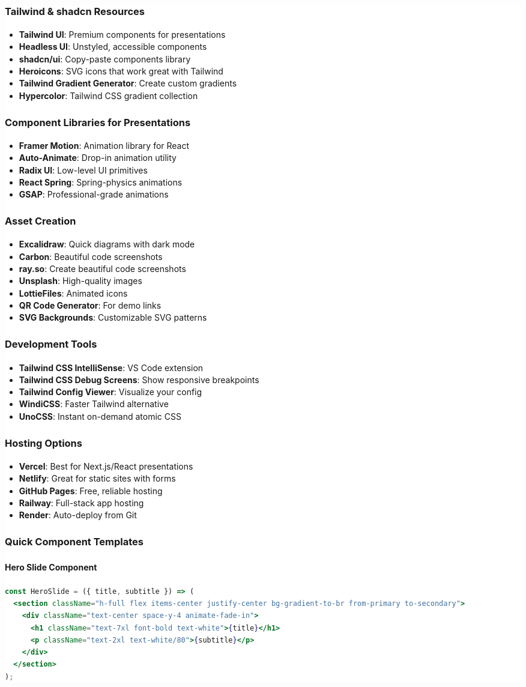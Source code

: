 ### Tailwind & shadcn Resources
- **Tailwind UI**: Premium components for presentations
- **Headless UI**: Unstyled, accessible components
- **shadcn/ui**: Copy-paste components library
- **Heroicons**: SVG icons that work great with Tailwind
- **Tailwind Gradient Generator**: Create custom gradients
- **Hypercolor**: Tailwind CSS gradient collection

### Component Libraries for Presentations
- **Framer Motion**: Animation library for React
- **Auto-Animate**: Drop-in animation utility
- **Radix UI**: Low-level UI primitives
- **React Spring**: Spring-physics animations
- **GSAP**: Professional-grade animations

### Asset Creation
- **Excalidraw**: Quick diagrams with dark mode
- **Carbon**: Beautiful code screenshots
- **ray.so**: Create beautiful code screenshots
- **Unsplash**: High-quality images
- **LottieFiles**: Animated icons
- **QR Code Generator**: For demo links
- **SVG Backgrounds**: Customizable SVG patterns

### Development Tools
- **Tailwind CSS IntelliSense**: VS Code extension
- **Tailwind CSS Debug Screens**: Show responsive breakpoints
- **Tailwind Config Viewer**: Visualize your config
- **WindiCSS**: Faster Tailwind alternative
- **UnoCSS**: Instant on-demand atomic CSS

### Hosting Options
- **Vercel**: Best for Next.js/React presentations
- **Netlify**: Great for static sites with forms
- **GitHub Pages**: Free, reliable hosting
- **Railway**: Full-stack app hosting
- **Render**: Auto-deploy from Git

### Quick Component Templates

#### Hero Slide Component
```jsx
const HeroSlide = ({ title, subtitle }) => (
  <section className="h-full flex items-center justify-center bg-gradient-to-br from-primary to-secondary">
    <div className="text-center space-y-4 animate-fade-in">
      <h1 className="text-7xl font-bold text-white">{title}</h1>
      <p className="text-2xl text-white/80">{subtitle}</p>
    </div>
  </section>
);
```
